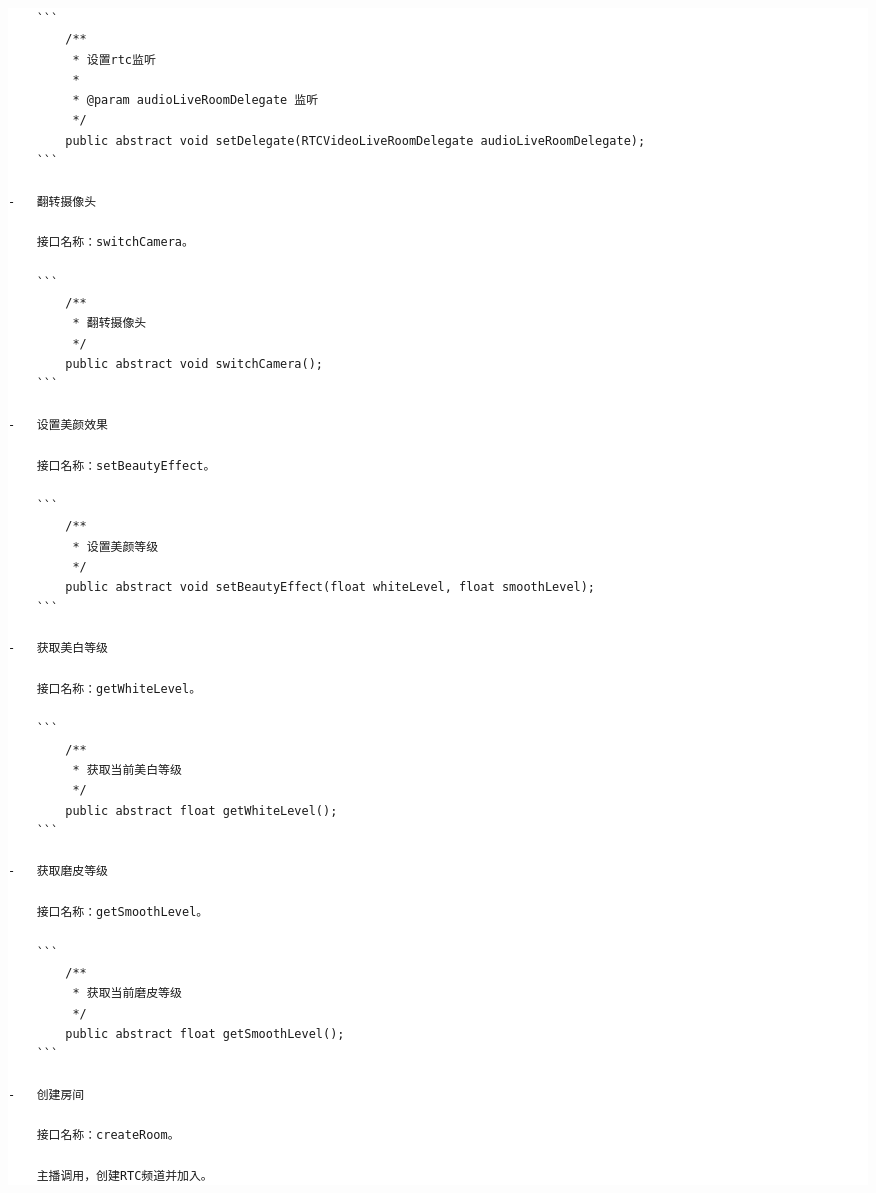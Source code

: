         ```
            /**
             * 设置rtc监听
             *
             * @param audioLiveRoomDelegate 监听
             */
            public abstract void setDelegate(RTCVideoLiveRoomDelegate audioLiveRoomDelegate);
        ```

    -   翻转摄像头

        接口名称：switchCamera。

        ```
            /**
             * 翻转摄像头
             */
            public abstract void switchCamera();
        ```

    -   设置美颜效果

        接口名称：setBeautyEffect。

        ```
            /**
             * 设置美颜等级
             */
            public abstract void setBeautyEffect(float whiteLevel, float smoothLevel);
        ```

    -   获取美白等级

        接口名称：getWhiteLevel。

        ```
            /**
             * 获取当前美白等级
             */
            public abstract float getWhiteLevel();
        ```

    -   获取磨皮等级

        接口名称：getSmoothLevel。

        ```
            /**
             * 获取当前磨皮等级
             */
            public abstract float getSmoothLevel();
        ```

    -   创建房间

        接口名称：createRoom。

        主播调用，创建RTC频道并加入。
